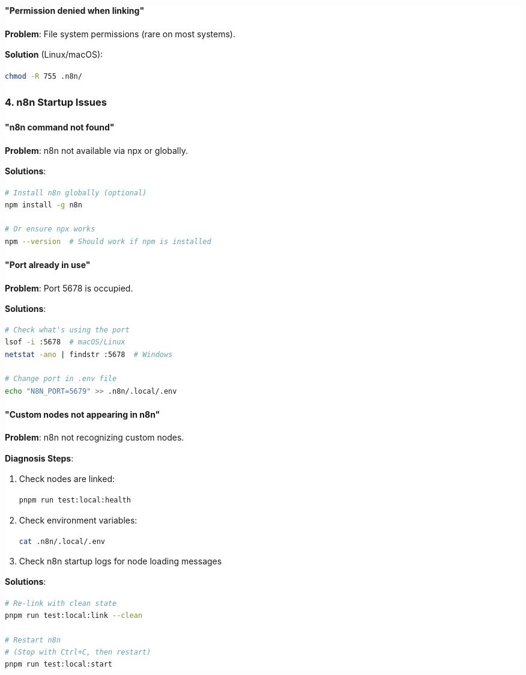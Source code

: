 #### "Permission denied when linking"
**Problem**: File system permissions (rare on most systems).

**Solution** (Linux/macOS):
```bash
chmod -R 755 .n8n/
```

### 4. n8n Startup Issues

#### "n8n command not found"
**Problem**: n8n not available via npx or globally.

**Solutions**:
```bash
# Install n8n globally (optional)
npm install -g n8n

# Or ensure npx works
npm --version  # Should work if npm is installed
```

#### "Port already in use"
**Problem**: Port 5678 is occupied.

**Solutions**:
```bash
# Check what's using the port
lsof -i :5678  # macOS/Linux
netstat -ano | findstr :5678  # Windows

# Change port in .env file
echo "N8N_PORT=5679" >> .n8n/.local/.env
```

#### "Custom nodes not appearing in n8n"
**Problem**: n8n not recognizing custom nodes.

**Diagnosis Steps**:
1. Check nodes are linked:
   ```bash
   pnpm run test:local:health
   ```

2. Check environment variables:
   ```bash
   cat .n8n/.local/.env
   ```

3. Check n8n startup logs for node loading messages

**Solutions**:
```bash
# Re-link with clean state
pnpm run test:local:link --clean

# Restart n8n
# (Stop with Ctrl+C, then restart)
pnpm run test:local:start
```
